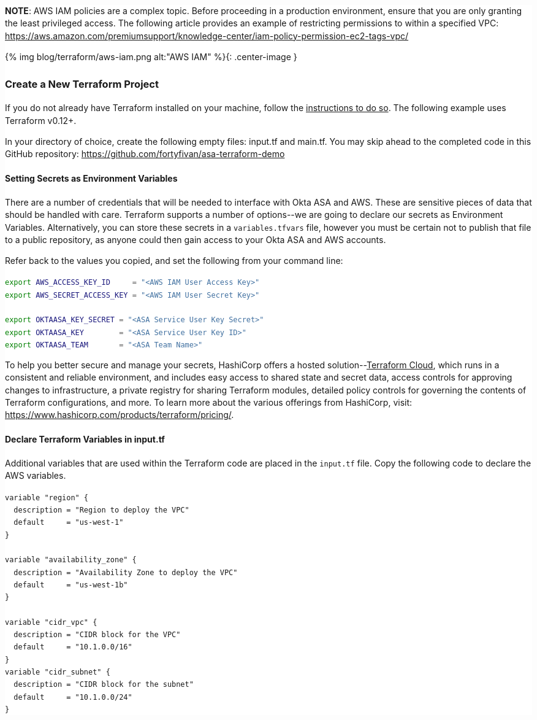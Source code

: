 **NOTE**: AWS IAM policies are a complex topic. Before proceeding in a production environment, ensure that you are only granting the least privileged access. The following article provides an example of restricting permissions to within a specified VPC: https://aws.amazon.com/premiumsupport/knowledge-center/iam-policy-permission-ec2-tags-vpc/

{% img blog/terraform/aws-iam.png alt:"AWS IAM" %}{: .center-image }


### Create a New Terraform Project

If you do not already have Terraform installed on your machine, follow the [instructions to do so](https://learn.hashicorp.com/terraform/getting-started/install.html). The following example uses Terraform v0.12+.

In your directory of choice, create the following empty files: input.tf and main.tf. You may skip ahead to the completed code in this GitHub repository: https://github.com/fortyfivan/asa-terraform-demo

#### Setting Secrets as Environment Variables

There are a number of credentials that will be needed to interface with Okta ASA and AWS. These are sensitive pieces of data that should be handled with care. Terraform supports a number of options--we are going to declare our secrets as Environment Variables. Alternatively, you can store these secrets in a `variables.tfvars` file, however you must be certain not to publish that file to a public repository, as anyone could then gain access to your Okta ASA and AWS accounts.

Refer back to the values you copied, and set the following from your command line:

```bash
export AWS_ACCESS_KEY_ID     = "<AWS IAM User Access Key>"
export AWS_SECRET_ACCESS_KEY = "<AWS IAM User Secret Key>"

export OKTAASA_KEY_SECRET = "<ASA Service User Key Secret>"
export OKTAASA_KEY        = "<ASA Service User Key ID>"
export OKTAASA_TEAM       = "<ASA Team Name>"
```

To help you better secure and manage your secrets, HashiCorp offers a hosted solution--[Terraform Cloud](https://www.terraform.io/docs/cloud/index.html), which runs in a consistent and reliable environment, and includes easy access to shared state and secret data, access controls for approving changes to infrastructure, a private registry for sharing Terraform modules, detailed policy controls for governing the contents of Terraform configurations, and more. To learn more about the various offerings from HashiCorp, visit: https://www.hashicorp.com/products/terraform/pricing/.

#### Declare Terraform Variables in input.tf

Additional variables that are used within the Terraform code are placed in the `input.tf` file. Copy the following code to declare the AWS variables. 

```
variable "region" {
  description = "Region to deploy the VPC"
  default     = "us-west-1"
}

variable "availability_zone" {
  description = "Availability Zone to deploy the VPC"
  default     = "us-west-1b"
}

variable "cidr_vpc" {
  description = "CIDR block for the VPC"
  default     = "10.1.0.0/16"
}
variable "cidr_subnet" {
  description = "CIDR block for the subnet"
  default     = "10.1.0.0/24"
}
```